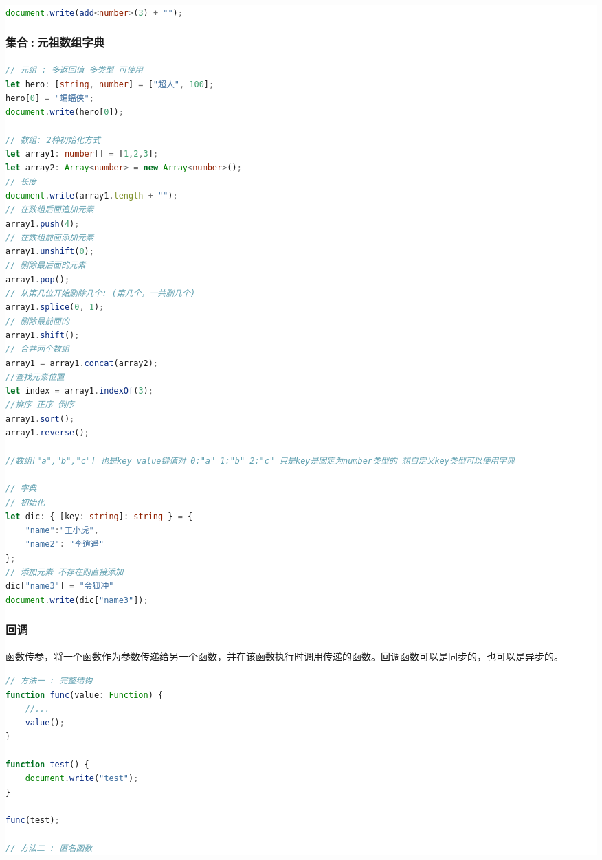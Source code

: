 ```typescript
document.write(add<number>(3) + "");
```

### 集合 : 元祖数组字典
```typescript
// 元组 : 多返回值 多类型 可使用
let hero: [string, number] = ["超人", 100];
hero[0] = "蝙蝠侠";
document.write(hero[0]);

// 数组: 2种初始化方式
let array1: number[] = [1,2,3];
let array2: Array<number> = new Array<number>(); 
// 长度
document.write(array1.length + "");
// 在数组后面追加元素
array1.push(4);
// 在数组前面添加元素
array1.unshift(0);
// 删除最后面的元素
array1.pop();
// 从第几位开始删除几个: (第几个，一共删几个)
array1.splice(0, 1);
// 删除最前面的
array1.shift();
// 合并两个数组
array1 = array1.concat(array2);
//查找元素位置
let index = array1.indexOf(3); 
//排序 正序 倒序
array1.sort();
array1.reverse();

//数组["a","b","c"] 也是key value键值对 0:"a" 1:"b" 2:"c" 只是key是固定为number类型的 想自定义key类型可以使用字典

// 字典
// 初始化
let dic: { [key: string]: string } = { 
    "name":"王小虎",
    "name2": "李逍遥"
};
// 添加元素 不存在则直接添加
dic["name3"] = "令狐冲"
document.write(dic["name3"]);
```

### 回调
函数传参，将一个函数作为参数传递给另一个函数，并在该函数执行时调用传递的函数。回调函数可以是同步的，也可以是异步的。

```typescript
// 方法一 : 完整结构
function func(value: Function) { 
    //...
    value();
}

function test() {
    document.write("test");
}

func(test);

// 方法二 : 匿名函数
```